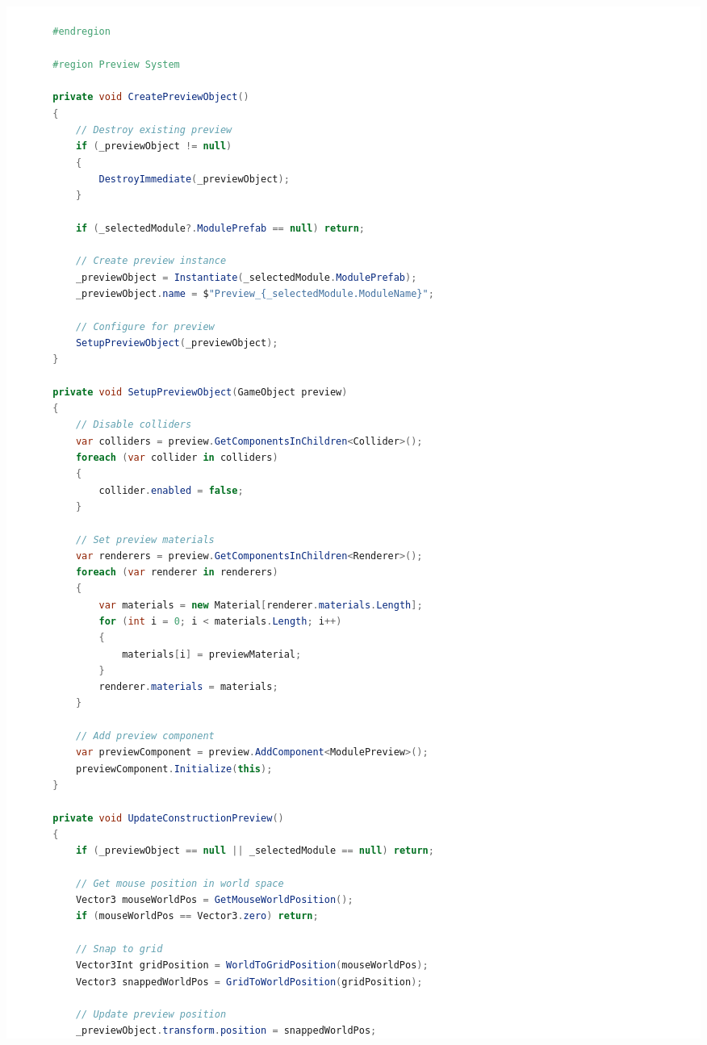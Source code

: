 ```csharp
        
        #endregion
        
        #region Preview System
        
        private void CreatePreviewObject()
        {
            // Destroy existing preview
            if (_previewObject != null)
            {
                DestroyImmediate(_previewObject);
            }
            
            if (_selectedModule?.ModulePrefab == null) return;
            
            // Create preview instance
            _previewObject = Instantiate(_selectedModule.ModulePrefab);
            _previewObject.name = $"Preview_{_selectedModule.ModuleName}";
            
            // Configure for preview
            SetupPreviewObject(_previewObject);
        }
        
        private void SetupPreviewObject(GameObject preview)
        {
            // Disable colliders
            var colliders = preview.GetComponentsInChildren<Collider>();
            foreach (var collider in colliders)
            {
                collider.enabled = false;
            }
            
            // Set preview materials
            var renderers = preview.GetComponentsInChildren<Renderer>();
            foreach (var renderer in renderers)
            {
                var materials = new Material[renderer.materials.Length];
                for (int i = 0; i < materials.Length; i++)
                {
                    materials[i] = previewMaterial;
                }
                renderer.materials = materials;
            }
            
            // Add preview component
            var previewComponent = preview.AddComponent<ModulePreview>();
            previewComponent.Initialize(this);
        }
        
        private void UpdateConstructionPreview()
        {
            if (_previewObject == null || _selectedModule == null) return;
            
            // Get mouse position in world space
            Vector3 mouseWorldPos = GetMouseWorldPosition();
            if (mouseWorldPos == Vector3.zero) return;
            
            // Snap to grid
            Vector3Int gridPosition = WorldToGridPosition(mouseWorldPos);
            Vector3 snappedWorldPos = GridToWorldPosition(gridPosition);
            
            // Update preview position
            _previewObject.transform.position = snappedWorldPos;
```